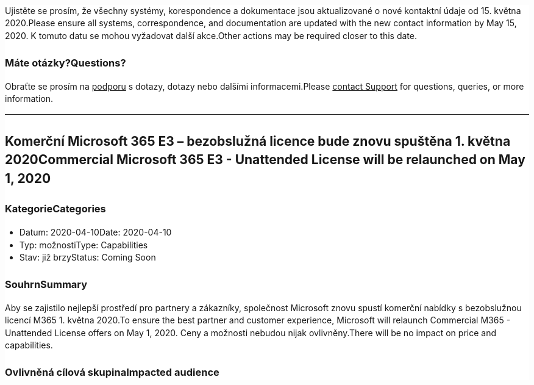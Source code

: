 <span data-ttu-id="9ef9e-310">Ujistěte se prosím, že všechny systémy, korespondence a dokumentace jsou aktualizované o nové kontaktní údaje od 15. května 2020.</span><span class="sxs-lookup"><span data-stu-id="9ef9e-310">Please ensure all systems, correspondence, and documentation are updated with the new contact information by May 15, 2020.</span></span> <span data-ttu-id="9ef9e-311">K tomuto datu se mohou vyžadovat další akce.</span><span class="sxs-lookup"><span data-stu-id="9ef9e-311">Other actions may be required closer to this date.</span></span>

### <a name="questions"></a><span data-ttu-id="9ef9e-312">Máte otázky?</span><span class="sxs-lookup"><span data-stu-id="9ef9e-312">Questions?</span></span>

<span data-ttu-id="9ef9e-313">Obraťte se prosím na [podporu](https://partner.microsoft.com/dashboard/support/csp/servicerequests/create?category=csp) s dotazy, dotazy nebo dalšími informacemi.</span><span class="sxs-lookup"><span data-stu-id="9ef9e-313">Please [contact Support](https://partner.microsoft.com/dashboard/support/csp/servicerequests/create?category=csp) for questions, queries, or more information.</span></span>

_________________

## <a name="commercial-microsoft-365-e3---unattended-license-will-be-relaunched-on-may-1-2020"></a><a id="7"/></a><span data-ttu-id="9ef9e-314">Komerční Microsoft 365 E3 – bezobslužná licence bude znovu spuštěna 1. května 2020</span><span class="sxs-lookup"><span data-stu-id="9ef9e-314">Commercial Microsoft 365 E3 - Unattended License will be relaunched on May 1, 2020</span></span>

### <a name="categories"></a><span data-ttu-id="9ef9e-315">Kategorie</span><span class="sxs-lookup"><span data-stu-id="9ef9e-315">Categories</span></span>

- <span data-ttu-id="9ef9e-316">Datum: 2020-04-10</span><span class="sxs-lookup"><span data-stu-id="9ef9e-316">Date: 2020-04-10</span></span>
- <span data-ttu-id="9ef9e-317">Typ: možnosti</span><span class="sxs-lookup"><span data-stu-id="9ef9e-317">Type: Capabilities</span></span>
- <span data-ttu-id="9ef9e-318">Stav: již brzy</span><span class="sxs-lookup"><span data-stu-id="9ef9e-318">Status: Coming Soon</span></span>

### <a name="summary"></a><span data-ttu-id="9ef9e-319">Souhrn</span><span class="sxs-lookup"><span data-stu-id="9ef9e-319">Summary</span></span>

<span data-ttu-id="9ef9e-320">Aby se zajistilo nejlepší prostředí pro partnery a zákazníky, společnost Microsoft znovu spustí komerční nabídky s bezobslužnou licencí M365 1. května 2020.</span><span class="sxs-lookup"><span data-stu-id="9ef9e-320">To ensure the best partner and customer experience, Microsoft will relaunch Commercial M365 - Unattended License offers on May 1, 2020.</span></span> <span data-ttu-id="9ef9e-321">Ceny a možnosti nebudou nijak ovlivněny.</span><span class="sxs-lookup"><span data-stu-id="9ef9e-321">There will be no impact on price and capabilities.</span></span>

### <a name="impacted-audience"></a><span data-ttu-id="9ef9e-322">Ovlivněná cílová skupina</span><span class="sxs-lookup"><span data-stu-id="9ef9e-322">Impacted audience</span></span>
